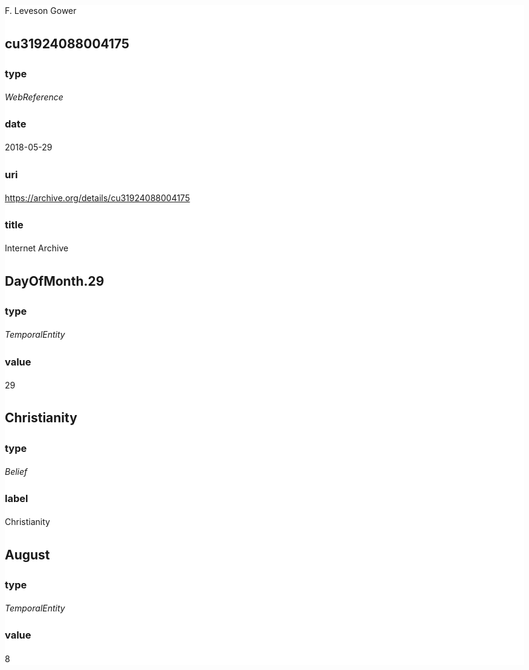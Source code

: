 
F. Leveson Gower

## cu31924088004175

### type


*WebReference*

### date


2018-05-29

### uri


https://archive.org/details/cu31924088004175

### title


Internet Archive

## DayOfMonth.29

### type


*TemporalEntity*

### value


29

## Christianity

### type


*Belief*

### label


Christianity

## August

### type


*TemporalEntity*

### value


8